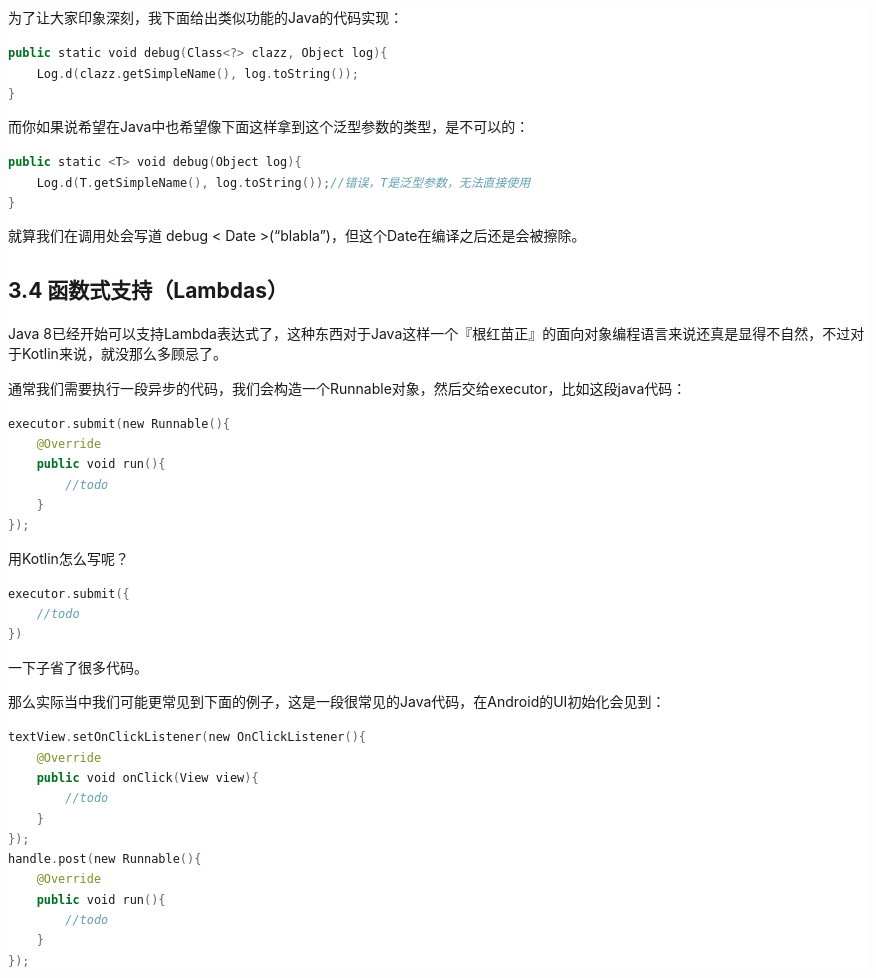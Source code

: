 为了让大家印象深刻，我下面给出类似功能的Java的代码实现：

```kotlin
public static void debug(Class<?> clazz, Object log){
    Log.d(clazz.getSimpleName(), log.toString());
}
```

而你如果说希望在Java中也希望像下面这样拿到这个泛型参数的类型，是不可以的：

```kotlin
public static <T> void debug(Object log){
    Log.d(T.getSimpleName(), log.toString());//错误，T是泛型参数，无法直接使用
}
```

就算我们在调用处会写道 debug < Date >(“blabla”)，但这个Date在编译之后还是会被擦除。

## 3.4 函数式支持（Lambdas）

Java 8已经开始可以支持Lambda表达式了，这种东西对于Java这样一个『根红苗正』的面向对象编程语言来说还真是显得不自然，不过对于Kotlin来说，就没那么多顾忌了。

通常我们需要执行一段异步的代码，我们会构造一个Runnable对象，然后交给executor，比如这段java代码：

```kotlin
executor.submit(new Runnable(){
    @Override
    public void run(){
        //todo
    }
});
```

用Kotlin怎么写呢？

```kotlin
executor.submit({
    //todo
})
```

一下子省了很多代码。

那么实际当中我们可能更常见到下面的例子，这是一段很常见的Java代码，在Android的UI初始化会见到：

```kotlin
textView.setOnClickListener(new OnClickListener(){
    @Override
    public void onClick(View view){
        //todo
    }
});
handle.post(new Runnable(){
    @Override
    public void run(){
        //todo
    }
});
```

